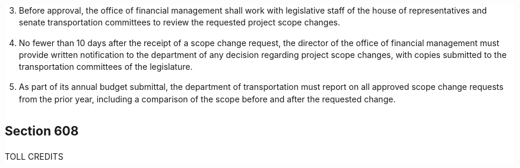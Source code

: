 3. Before approval, the office of financial management shall work with legislative staff of the house of representatives and senate transportation committees to review the requested project scope changes.

4. No fewer than 10 days after the receipt of a scope change request, the director of the office of financial management must provide written notification to the department of any decision regarding project scope changes, with copies submitted to the transportation committees of the legislature.

5. As part of its annual budget submittal, the department of transportation must report on all approved scope change requests from the prior year, including a comparison of the scope before and after the requested change.

## Section 608
TOLL CREDITS

